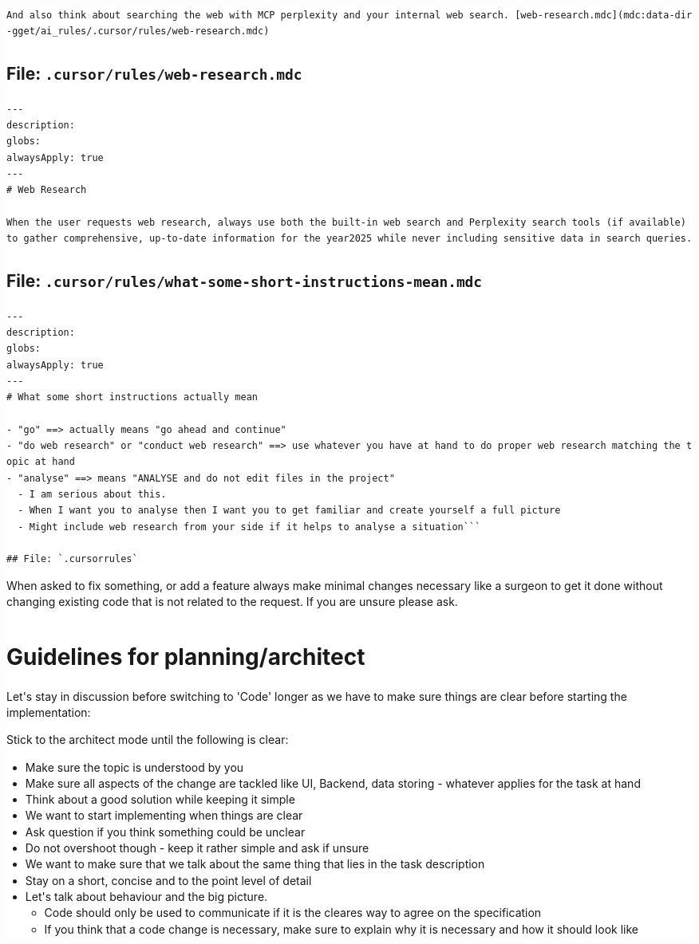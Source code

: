 ```
And also think about searching the web with MCP perplexity and your internal web search. [web-research.mdc](mdc:data-dir-gget/ai_rules/.cursor/rules/web-research.mdc)
```

## File: `.cursor/rules/web-research.mdc`
```
---
description: 
globs: 
alwaysApply: true
---
# Web Research

When the user requests web research, always use both the built-in web search and Perplexity search tools (if available)
to gather comprehensive, up-to-date information for the year2025 while never including sensitive data in search queries.
```

## File: `.cursor/rules/what-some-short-instructions-mean.mdc`
```
---
description: 
globs: 
alwaysApply: true
---
# What some short instructions actually mean

- "go" ==> actually means "go ahead and continue"
- "do web research" or "conduct web research" ==> use whatever you have at hand to do proper web research matching the topic at hand
- "analyse" ==> means "ANALYSE and do not edit files in the project"
  - I am serious about this.
  - When I want you to analyse then I want you to get familiar and create yourself a full picture
  - Might include web research from your side if it helps to analyse a situation```

## File: `.cursorrules`
```
When asked to fix something, or add a feature always make minimal changes necessary like a surgeon
to get it done without changing existing code that is not related to the request.
If you are unsure please ask.

# Guidelines for planning/architect

Let's stay in discussion before switching to 'Code' longer as we have to make sure things are clear before starting the implementation:

Stick to the architect mode until the following is clear:
- Make sure the topic is understood by you
- Make sure all aspects of the change are tackled like UI, Backend, data storing - whatever applies for the task at hand
- Think about a good solution while keeping it simple
- We want to start implementing when things are clear
- Ask question if you think something could be unclear
- Do not overshoot though - keep it rather simple and ask if unsure
- We want to make sure that we talk about the same thing that lies in the task description
- Stay on a short, concise and to the point level of detail
- Let's talk about behaviour and the big picture. 
  - Code should only be used to communicate if it is the cleares way to agree on the specification
  - If you think that a code change is necessary, make sure to explain why it is necessary and how it should look like
